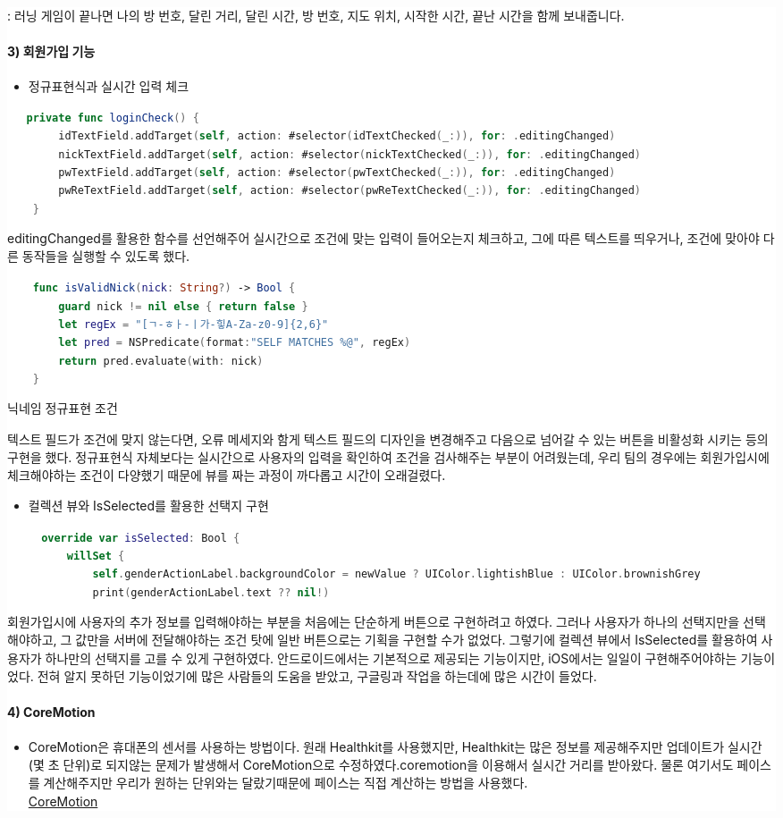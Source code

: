  ```swift
 ```
 : 러닝 게임이 끝나면 나의 방 번호, 달린 거리, 달린 시간, 방 번호, 지도 위치, 시작한 시간, 끝난 시간을 함께 보내줍니다.
 
#### 3) 회원가입 기능

- 정규표현식과 실시간 입력 체크

``` swift
   private func loginCheck() {
        idTextField.addTarget(self, action: #selector(idTextChecked(_:)), for: .editingChanged)
        nickTextField.addTarget(self, action: #selector(nickTextChecked(_:)), for: .editingChanged)
        pwTextField.addTarget(self, action: #selector(pwTextChecked(_:)), for: .editingChanged)
        pwReTextField.addTarget(self, action: #selector(pwReTextChecked(_:)), for: .editingChanged)
    }
```

editingChanged를 활용한 함수를 선언해주어 실시간으로 조건에 맞는 입력이 들어오는지 체크하고, 그에 따른 텍스트를 띄우거나, 조건에 맞아야 다른 동작들을 실행할 수 있도록 했다. 

``` swift
    func isValidNick(nick: String?) -> Bool {
        guard nick != nil else { return false }
        let regEx = "[ㄱ-ㅎㅏ-ㅣ가-힣A-Za-z0-9]{2,6}"
        let pred = NSPredicate(format:"SELF MATCHES %@", regEx)
        return pred.evaluate(with: nick)
    }
```

닉네임 정규표현 조건

텍스트 필드가 조건에 맞지 않는다면, 오류 메세지와 함게 텍스트 필드의 디자인을 변경해주고 다음으로 넘어갈 수 있는  버튼을 비활성화 시키는 등의 구현을 했다. 정규표현식 자체보다는 실시간으로 사용자의 입력을 확인하여 조건을 검사해주는 부분이 어려웠는데, 우리 팀의 경우에는 회원가입시에 체크해야하는 조건이 다양했기 때문에 뷰를 짜는 과정이 까다롭고 시간이 오래걸렸다.  

- 컬렉션 뷰와 IsSelected를 활용한 선택지 구현

  ``` swift
    override var isSelected: Bool {
        willSet {
            self.genderActionLabel.backgroundColor = newValue ? UIColor.lightishBlue : UIColor.brownishGrey
            print(genderActionLabel.text ?? nil!)           

  ```

회원가입시에 사용자의 추가 정보를 입력해야하는 부분을 처음에는 단순하게 버튼으로 구현하려고 하였다. 그러나 사용자가 하나의 선택지만을 선택해야하고, 그 값만을 서버에 전달해야하는 조건 탓에 일반 버튼으로는 기획을 구현할 수가 없었다. 그렇기에 컬렉션 뷰에서 IsSelected를 활용하여 사용자가 하나만의 선택지를 고를 수 있게 구현하였다. 안드로이드에서는 기본적으로 제공되는 기능이지만, iOS에서는 일일이 구현해주어야하는 기능이었다. 전혀 알지 못하던 기능이었기에 많은 사람들의 도움을 받았고, 구글링과 작업을 하는데에 많은 시간이 들었다.

#### 4) CoreMotion
- CoreMotion은 휴대폰의 센서를 사용하는 방법이다. 원래 Healthkit를 사용했지만, Healthkit는 많은 정보를 제공해주지만 업데이트가 실시간(몇 초 단위)로 되지않는 문제가 발생해서 CoreMotion으로 수정하였다.coremotion을 이용해서 실시간 거리를 받아왔다. 물론 여기서도 페이스를 계산해주지만 우리가 원하는 단위와는 달랐기때문에 페이스는 직접 계산하는 방법을 사용했다.<br>
[ CoreMotion ](https://developer.apple.com/documentation/coremotion)
